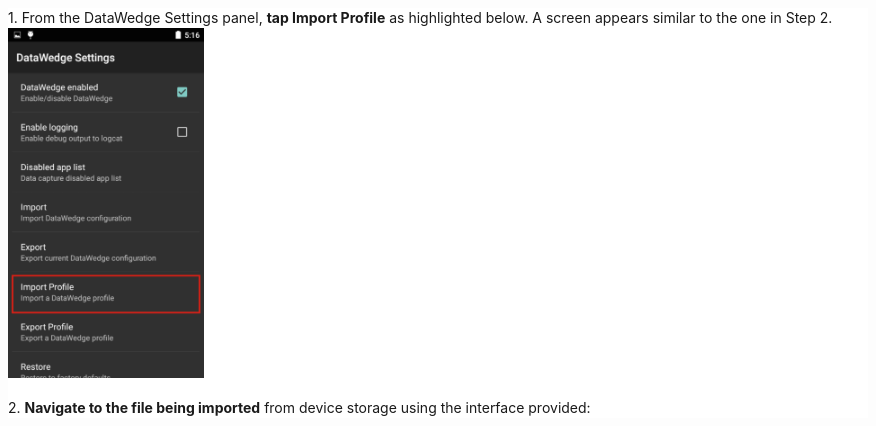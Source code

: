 <p>&#49;. From the DataWedge Settings panel, <strong>tap Import Profile</strong> as highlighted below. A screen appears similar to the one in Step 2. 
<img style="height:350px" src="datawedge_import_profile.png"/>
<br></p>
<p>&#50;. <strong>Navigate to the file being imported</strong> from device storage using the interface provided: 